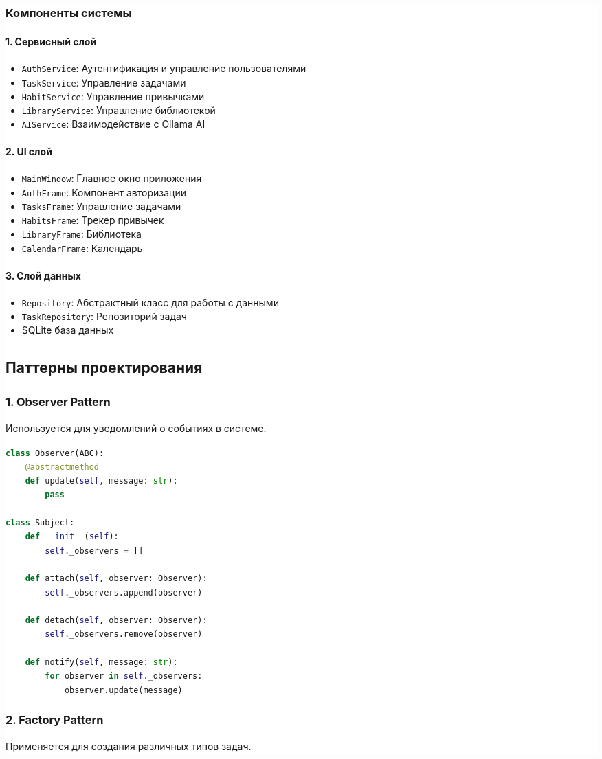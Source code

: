 ### Компоненты системы

#### 1. Сервисный слой
- `AuthService`: Аутентификация и управление пользователями
- `TaskService`: Управление задачами
- `HabitService`: Управление привычками
- `LibraryService`: Управление библиотекой
- `AIService`: Взаимодействие с Ollama AI

#### 2. UI слой
- `MainWindow`: Главное окно приложения
- `AuthFrame`: Компонент авторизации
- `TasksFrame`: Управление задачами
- `HabitsFrame`: Трекер привычек
- `LibraryFrame`: Библиотека
- `CalendarFrame`: Календарь

#### 3. Слой данных
- `Repository`: Абстрактный класс для работы с данными
- `TaskRepository`: Репозиторий задач
- SQLite база данных

## Паттерны проектирования

### 1. Observer Pattern
Используется для уведомлений о событиях в системе.

```python
class Observer(ABC):
    @abstractmethod
    def update(self, message: str):
        pass

class Subject:
    def __init__(self):
        self._observers = []

    def attach(self, observer: Observer):
        self._observers.append(observer)

    def detach(self, observer: Observer):
        self._observers.remove(observer)

    def notify(self, message: str):
        for observer in self._observers:
            observer.update(message)
```

### 2. Factory Pattern
Применяется для создания различных типов задач.

